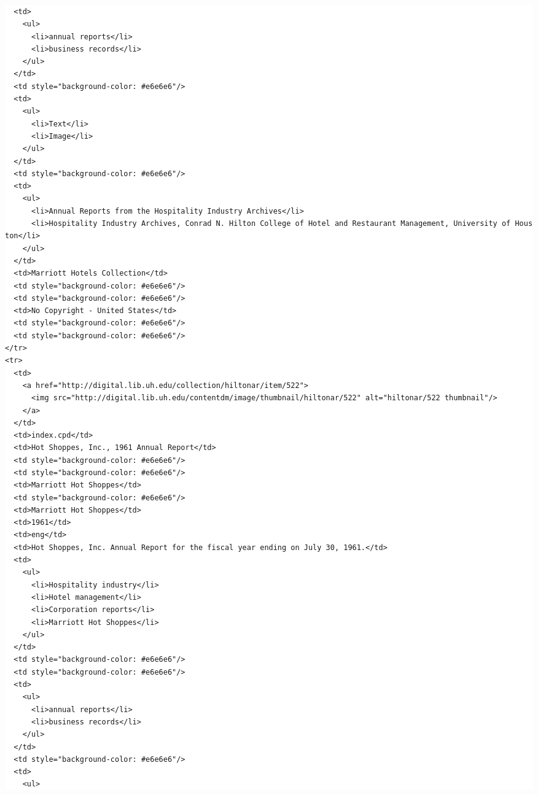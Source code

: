       <td>
        <ul>
          <li>annual reports</li>
          <li>business records</li>
        </ul>
      </td>
      <td style="background-color: #e6e6e6"/>
      <td>
        <ul>
          <li>Text</li>
          <li>Image</li>
        </ul>
      </td>
      <td style="background-color: #e6e6e6"/>
      <td>
        <ul>
          <li>Annual Reports from the Hospitality Industry Archives</li>
          <li>Hospitality Industry Archives, Conrad N. Hilton College of Hotel and Restaurant Management, University of Houston</li>
        </ul>
      </td>
      <td>Marriott Hotels Collection</td>
      <td style="background-color: #e6e6e6"/>
      <td style="background-color: #e6e6e6"/>
      <td>No Copyright - United States</td>
      <td style="background-color: #e6e6e6"/>
      <td style="background-color: #e6e6e6"/>
    </tr>
    <tr>
      <td>
        <a href="http://digital.lib.uh.edu/collection/hiltonar/item/522">
          <img src="http://digital.lib.uh.edu/contentdm/image/thumbnail/hiltonar/522" alt="hiltonar/522 thumbnail"/>
        </a>
      </td>
      <td>index.cpd</td>
      <td>Hot Shoppes, Inc., 1961 Annual Report</td>
      <td style="background-color: #e6e6e6"/>
      <td style="background-color: #e6e6e6"/>
      <td>Marriott Hot Shoppes</td>
      <td style="background-color: #e6e6e6"/>
      <td>Marriott Hot Shoppes</td>
      <td>1961</td>
      <td>eng</td>
      <td>Hot Shoppes, Inc. Annual Report for the fiscal year ending on July 30, 1961.</td>
      <td>
        <ul>
          <li>Hospitality industry</li>
          <li>Hotel management</li>
          <li>Corporation reports</li>
          <li>Marriott Hot Shoppes</li>
        </ul>
      </td>
      <td style="background-color: #e6e6e6"/>
      <td style="background-color: #e6e6e6"/>
      <td>
        <ul>
          <li>annual reports</li>
          <li>business records</li>
        </ul>
      </td>
      <td style="background-color: #e6e6e6"/>
      <td>
        <ul>